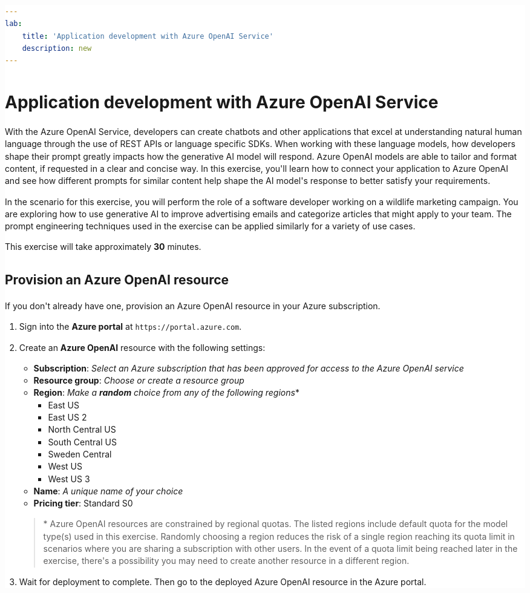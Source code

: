 ```yaml
---
lab:
    title: 'Application development with Azure OpenAI Service'
    description: new
---
```


# Application development with Azure OpenAI Service

With the Azure OpenAI Service, developers can create chatbots and other applications that excel at understanding natural human language through the use of REST APIs or language specific SDKs. When working with these language models, how developers shape their prompt greatly impacts how the generative AI model will respond. Azure OpenAI models are able to tailor and format content, if requested in a clear and concise way. In this exercise, you'll learn how to connect your application to Azure OpenAI and see how different prompts for similar content help shape the AI model's response to better satisfy your requirements.

In the scenario for this exercise, you will perform the role of a software developer working on a wildlife marketing campaign. You are exploring how to use generative AI to improve advertising emails and categorize articles that might apply to your team. The prompt engineering techniques used in the exercise can be applied similarly for a variety of use cases.

This exercise will take approximately **30** minutes.

## Provision an Azure OpenAI resource

If you don't already have one, provision an Azure OpenAI resource in your Azure subscription.

1. Sign into the **Azure portal** at `https://portal.azure.com`.

1. Create an **Azure OpenAI** resource with the following settings:
    - **Subscription**: *Select an Azure subscription that has been approved for access to the Azure OpenAI service*
    - **Resource group**: *Choose or create a resource group*
    - **Region**: *Make a **random** choice from any of the following regions*\*
        - East US
        - East US 2
        - North Central US
        - South Central US
        - Sweden Central
        - West US
        - West US 3
    - **Name**: *A unique name of your choice*
    - **Pricing tier**: Standard S0

    > \* Azure OpenAI resources are constrained by regional quotas. The listed regions include default quota for the model type(s) used in this exercise. Randomly choosing a region reduces the risk of a single region reaching its quota limit in scenarios where you are sharing a subscription with other users. In the event of a quota limit being reached later in the exercise, there's a possibility you may need to create another resource in a different region.

1. Wait for deployment to complete. Then go to the deployed Azure OpenAI resource in the Azure portal.
